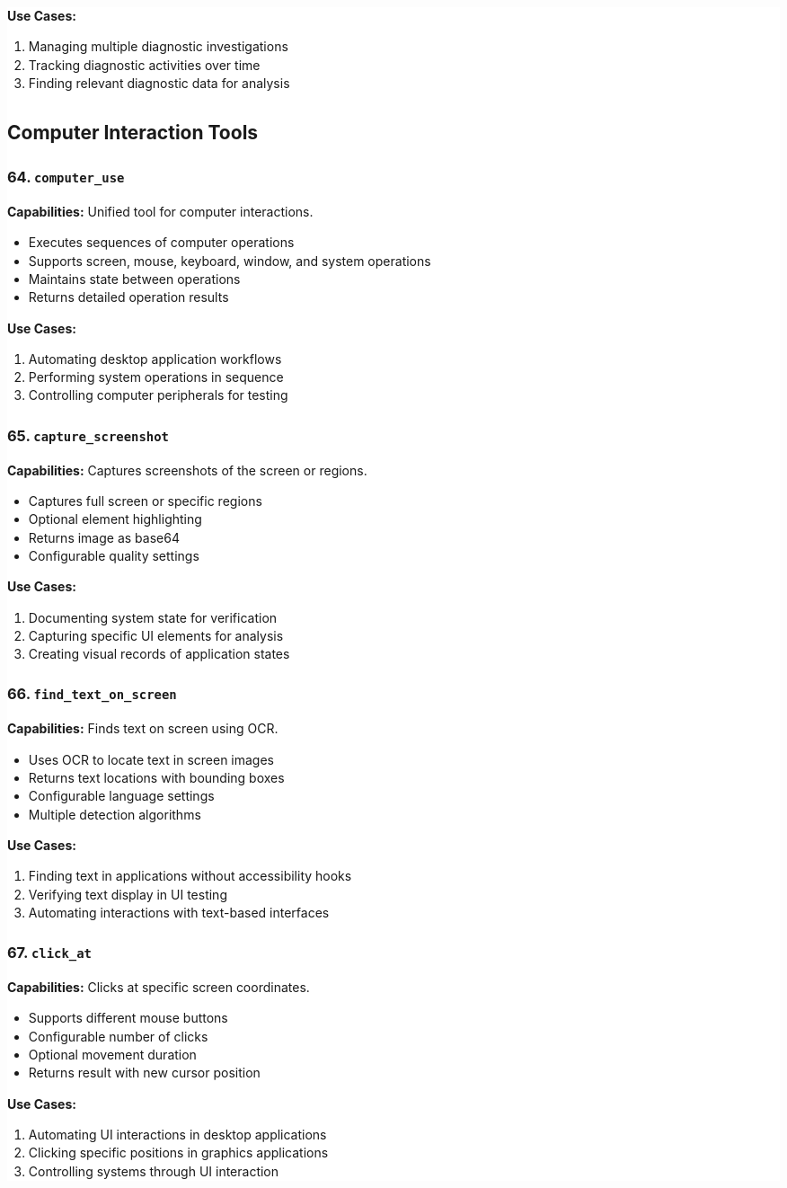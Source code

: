 **Use Cases:**
1. Managing multiple diagnostic investigations
2. Tracking diagnostic activities over time
3. Finding relevant diagnostic data for analysis

## Computer Interaction Tools

### 64. `computer_use`
**Capabilities:** Unified tool for computer interactions.
- Executes sequences of computer operations
- Supports screen, mouse, keyboard, window, and system operations
- Maintains state between operations
- Returns detailed operation results

**Use Cases:**
1. Automating desktop application workflows
2. Performing system operations in sequence
3. Controlling computer peripherals for testing

### 65. `capture_screenshot`
**Capabilities:** Captures screenshots of the screen or regions.
- Captures full screen or specific regions
- Optional element highlighting
- Returns image as base64
- Configurable quality settings

**Use Cases:**
1. Documenting system state for verification
2. Capturing specific UI elements for analysis
3. Creating visual records of application states

### 66. `find_text_on_screen`
**Capabilities:** Finds text on screen using OCR.
- Uses OCR to locate text in screen images
- Returns text locations with bounding boxes
- Configurable language settings
- Multiple detection algorithms

**Use Cases:**
1. Finding text in applications without accessibility hooks
2. Verifying text display in UI testing
3. Automating interactions with text-based interfaces

### 67. `click_at`
**Capabilities:** Clicks at specific screen coordinates.
- Supports different mouse buttons
- Configurable number of clicks
- Optional movement duration
- Returns result with new cursor position

**Use Cases:**
1. Automating UI interactions in desktop applications
2. Clicking specific positions in graphics applications
3. Controlling systems through UI interaction
